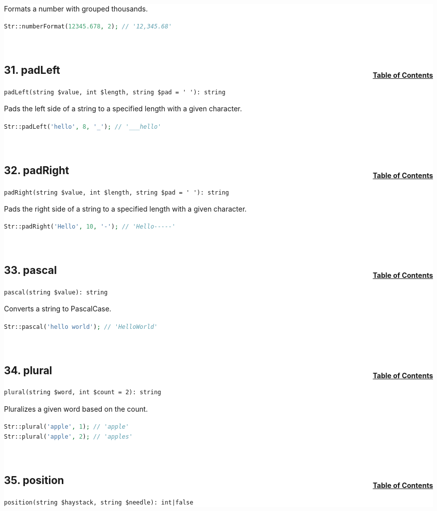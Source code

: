 Formats a number with grouped thousands.
```php
Str::numberFormat(12345.678, 2); // '12,345.68'
```
<br>

## 31. padLeft <a id="padleft"></a><span style="float: right; font-size: 14px; padding-top: 15px;">[Table of Contents](#table-of-contents)</span>
`padLeft(string $value, int $length, string $pad = ' '): string`

Pads the left side of a string to a specified length with a given character.
```php
Str::padLeft('hello', 8, '_'); // '___hello'
```
<br>

## 32. padRight <a id="padright"></a><span style="float: right; font-size: 14px; padding-top: 15px;">[Table of Contents](#table-of-contents)</span>
`padRight(string $value, int $length, string $pad = ' '): string`

Pads the right side of a string to a specified length with a given character.
```php
Str::padRight('Hello', 10, '-'); // 'Hello-----'
```
<br>

## 33. pascal <a id="pascal"></a><span style="float: right; font-size: 14px; padding-top: 15px;">[Table of Contents](#table-of-contents)</span>
`pascal(string $value): string`

Converts a string to PascalCase.
```php
Str::pascal('hello world'); // 'HelloWorld'
```
<br>

## 34. plural <a id="plural"></a><span style="float: right; font-size: 14px; padding-top: 15px;">[Table of Contents](#table-of-contents)</span>
`plural(string $word, int $count = 2): string`

Pluralizes a given word based on the count.
```php
Str::plural('apple', 1); // 'apple'
Str::plural('apple', 2); // 'apples'
```
<br>

## 35. position <a id="position"></a><span style="float: right; font-size: 14px; padding-top: 15px;">[Table of Contents](#table-of-contents)</span>
`position(string $haystack, string $needle): int|false`
